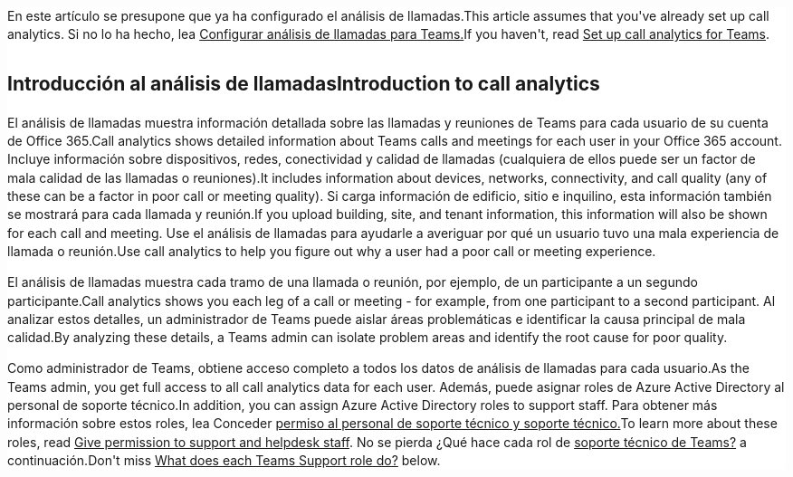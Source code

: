 <span data-ttu-id="b6a78-106">En este artículo se presupone que ya ha configurado el análisis de llamadas.</span><span class="sxs-lookup"><span data-stu-id="b6a78-106">This article assumes that you've already set up call analytics.</span></span> <span data-ttu-id="b6a78-107">Si no lo ha hecho, lea [Configurar análisis de llamadas para Teams.](set-up-call-analytics.md)</span><span class="sxs-lookup"><span data-stu-id="b6a78-107">If you haven't, read [Set up call analytics for Teams](set-up-call-analytics.md).</span></span>

## <a name="introduction-to-call-analytics"></a><span data-ttu-id="b6a78-108">Introducción al análisis de llamadas</span><span class="sxs-lookup"><span data-stu-id="b6a78-108">Introduction to call analytics</span></span>

<span data-ttu-id="b6a78-109">El análisis de llamadas muestra información detallada sobre las llamadas y reuniones de Teams para cada usuario de su cuenta de Office 365.</span><span class="sxs-lookup"><span data-stu-id="b6a78-109">Call analytics shows detailed information about Teams calls and meetings for each user in your Office 365 account.</span></span> <span data-ttu-id="b6a78-110">Incluye información sobre dispositivos, redes, conectividad y calidad de llamadas (cualquiera de ellos puede ser un factor de mala calidad de las llamadas o reuniones).</span><span class="sxs-lookup"><span data-stu-id="b6a78-110">It includes information about devices, networks, connectivity, and call quality (any of these can be a factor in poor call or meeting quality).</span></span> <span data-ttu-id="b6a78-111">Si carga información de edificio, sitio e inquilino, esta información también se mostrará para cada llamada y reunión.</span><span class="sxs-lookup"><span data-stu-id="b6a78-111">If you upload building, site, and tenant information, this information will also be shown for each call and meeting.</span></span> <span data-ttu-id="b6a78-112">Use el análisis de llamadas para ayudarle a averiguar por qué un usuario tuvo una mala experiencia de llamada o reunión.</span><span class="sxs-lookup"><span data-stu-id="b6a78-112">Use call analytics to help you figure out why a user had a poor call or meeting experience.</span></span>

<span data-ttu-id="b6a78-113">El análisis de llamadas muestra cada tramo de una llamada o reunión, por ejemplo, de un participante a un segundo participante.</span><span class="sxs-lookup"><span data-stu-id="b6a78-113">Call analytics shows you each leg of a call or meeting - for example, from one participant to a second participant.</span></span> <span data-ttu-id="b6a78-114">Al analizar estos detalles, un administrador de Teams puede aislar áreas problemáticas e identificar la causa principal de mala calidad.</span><span class="sxs-lookup"><span data-stu-id="b6a78-114">By analyzing these details, a Teams admin can isolate problem areas and identify the root cause for poor quality.</span></span>

<span data-ttu-id="b6a78-115">Como administrador de Teams, obtiene acceso completo a todos los datos de análisis de llamadas para cada usuario.</span><span class="sxs-lookup"><span data-stu-id="b6a78-115">As the Teams admin, you get full access to all call analytics data for each user.</span></span> <span data-ttu-id="b6a78-116">Además, puede asignar roles de Azure Active Directory al personal de soporte técnico.</span><span class="sxs-lookup"><span data-stu-id="b6a78-116">In addition, you can assign Azure Active Directory roles to support staff.</span></span> <span data-ttu-id="b6a78-117">Para obtener más información sobre estos roles, lea Conceder [permiso al personal de soporte técnico y soporte técnico.](set-up-call-analytics.md#give-permission-to-support-and-helpdesk-staff)</span><span class="sxs-lookup"><span data-stu-id="b6a78-117">To learn more about these roles, read [Give permission to support and helpdesk staff](set-up-call-analytics.md#give-permission-to-support-and-helpdesk-staff).</span></span> <span data-ttu-id="b6a78-118">No se pierda ¿Qué hace cada rol de [soporte técnico de Teams?](#what-does-each-teams-support-role-do) a continuación.</span><span class="sxs-lookup"><span data-stu-id="b6a78-118">Don't miss [What does each Teams Support role do?](#what-does-each-teams-support-role-do) below.</span></span>
